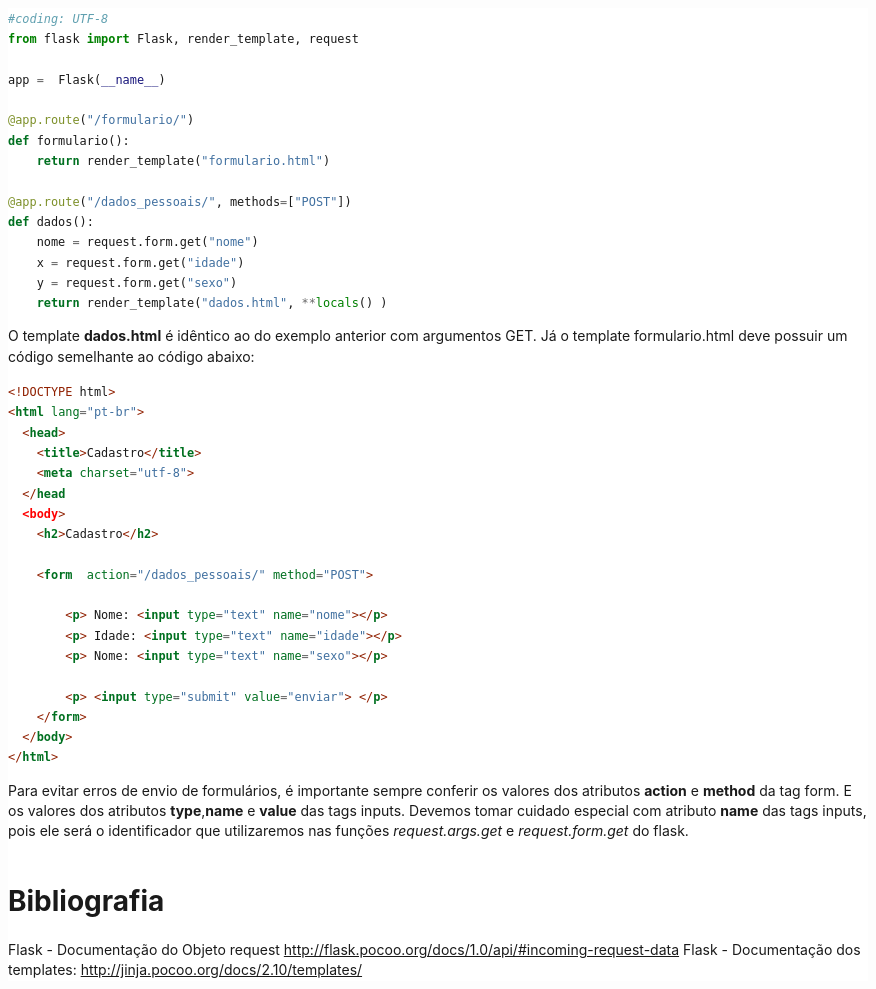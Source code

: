 ```python {class="line-numbers"}
#coding: UTF-8
from flask import Flask, render_template, request

app =  Flask(__name__)

@app.route("/formulario/")
def formulario():
    return render_template("formulario.html")

@app.route("/dados_pessoais/", methods=["POST"])
def dados():
    nome = request.form.get("nome")
    x = request.form.get("idade")
    y = request.form.get("sexo")
    return render_template("dados.html", **locals() )
```

O template **dados.html** é idêntico ao do exemplo anterior com argumentos GET.
Já o template formulario.html deve possuir um código semelhante ao código abaixo:

```html
<!DOCTYPE html>
<html lang="pt-br">
  <head>
    <title>Cadastro</title>
    <meta charset="utf-8">
  </head
  <body>
    <h2>Cadastro</h2>

    <form  action="/dados_pessoais/" method="POST">

        <p> Nome: <input type="text" name="nome"></p>
        <p> Idade: <input type="text" name="idade"></p>
        <p> Nome: <input type="text" name="sexo"></p>

        <p> <input type="submit" value="enviar"> </p>
    </form>
  </body>
</html>
```

Para evitar erros de envio de formulários, é importante sempre conferir os valores dos atributos **action** e **method** da tag form. E os valores dos atributos **type**,**name** e **value** das tags inputs. Devemos tomar cuidado especial com atributo **name** das tags inputs, pois ele será o identificador que utilizaremos nas funções *request.args.get* e *request.form.get* do flask.

# Bibliografia

Flask - Documentação do Objeto request http://flask.pocoo.org/docs/1.0/api/#incoming-request-data 
Flask - Documentação dos templates: http://jinja.pocoo.org/docs/2.10/templates/
